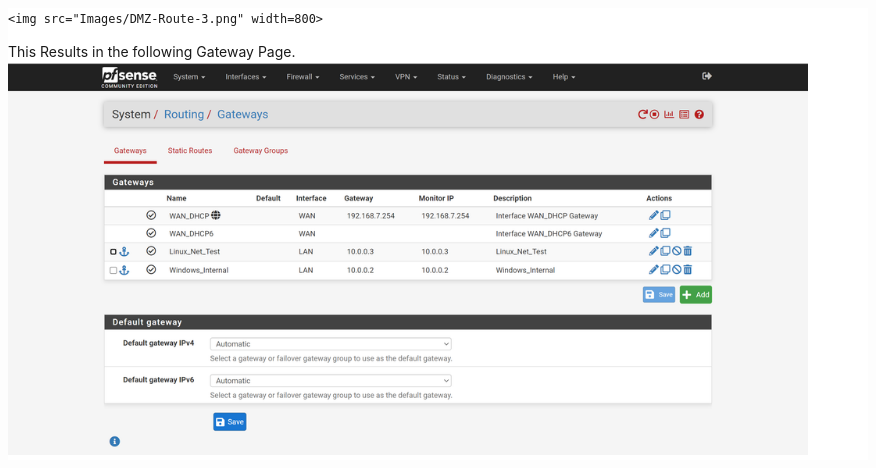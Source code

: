 	<img src="Images/DMZ-Route-3.png" width=800>
This Results in the following Gateway Page.
<img src="Images/DMZ-Gateway.png" width=800>

